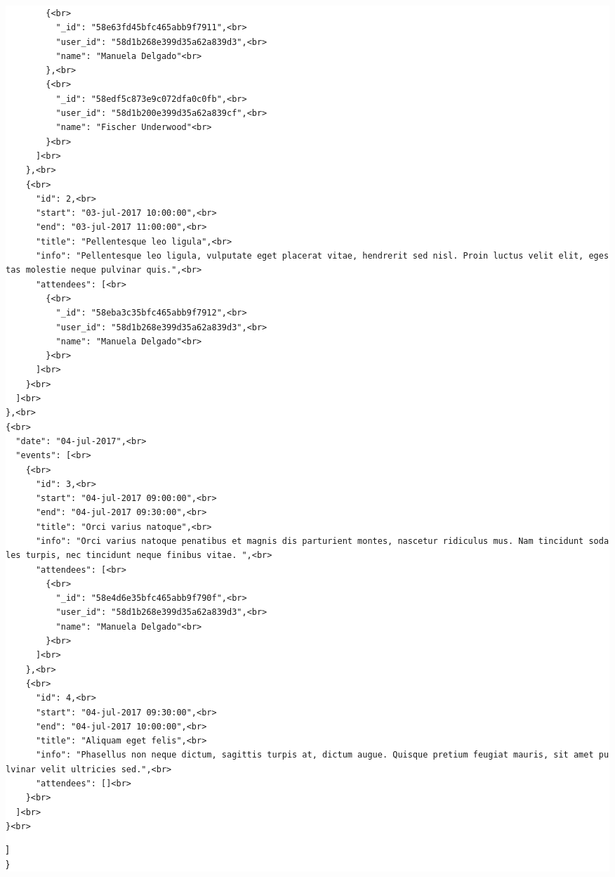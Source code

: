             {<br>
              "_id": "58e63fd45bfc465abb9f7911",<br>
              "user_id": "58d1b268e399d35a62a839d3",<br>
              "name": "Manuela Delgado"<br>
            },<br>
            {<br>
              "_id": "58edf5c873e9c072dfa0c0fb",<br>
              "user_id": "58d1b200e399d35a62a839cf",<br>
              "name": "Fischer Underwood"<br>
            }<br>
          ]<br>
        },<br>
        {<br>
          "id": 2,<br>
          "start": "03-jul-2017 10:00:00",<br>
          "end": "03-jul-2017 11:00:00",<br>
          "title": "Pellentesque leo ligula",<br>
          "info": "Pellentesque leo ligula, vulputate eget placerat vitae, hendrerit sed nisl. Proin luctus velit elit, egestas molestie neque pulvinar quis.",<br>
          "attendees": [<br>
            {<br>
              "_id": "58eba3c35bfc465abb9f7912",<br>
              "user_id": "58d1b268e399d35a62a839d3",<br>
              "name": "Manuela Delgado"<br>
            }<br>
          ]<br>
        }<br>
      ]<br>
    },<br>
    {<br>
      "date": "04-jul-2017",<br>
      "events": [<br>
        {<br>
          "id": 3,<br>
          "start": "04-jul-2017 09:00:00",<br>
          "end": "04-jul-2017 09:30:00",<br>
          "title": "Orci varius natoque",<br>
          "info": "Orci varius natoque penatibus et magnis dis parturient montes, nascetur ridiculus mus. Nam tincidunt sodales turpis, nec tincidunt neque finibus vitae. ",<br>
          "attendees": [<br>
            {<br>
              "_id": "58e4d6e35bfc465abb9f790f",<br>
              "user_id": "58d1b268e399d35a62a839d3",<br>
              "name": "Manuela Delgado"<br>
            }<br>
          ]<br>
        },<br>
        {<br>
          "id": 4,<br>
          "start": "04-jul-2017 09:30:00",<br>
          "end": "04-jul-2017 10:00:00",<br>
          "title": "Aliquam eget felis",<br>
          "info": "Phasellus non neque dictum, sagittis turpis at, dictum augue. Quisque pretium feugiat mauris, sit amet pulvinar velit ultricies sed.",<br>
          "attendees": []<br>
        }<br>
      ]<br>
    }<br>
  ]<br>
}<br>
